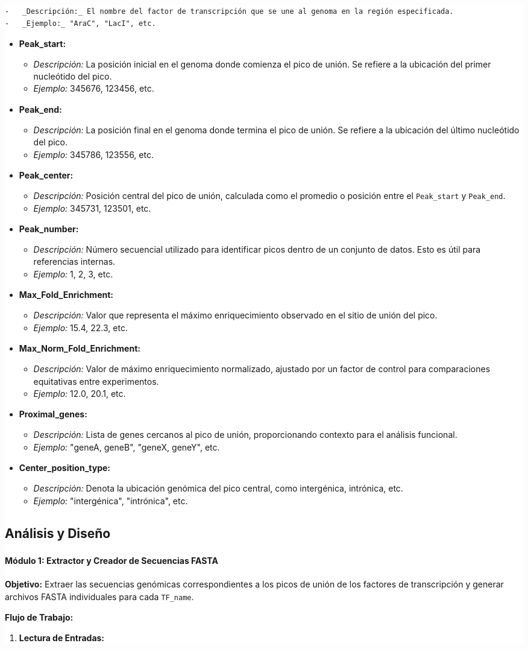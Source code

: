     -   _Descripción:_ El nombre del factor de transcripción que se une al genoma en la región especificada.
    -   _Ejemplo:_ "AraC", "LacI", etc.
-   **Peak_start:**
    
    -   _Descripción:_ La posición inicial en el genoma donde comienza el pico de unión. Se refiere a la ubicación del primer nucleótido del pico.
    -   _Ejemplo:_ 345676, 123456, etc.
-   **Peak_end:**
    
    -   _Descripción:_ La posición final en el genoma donde termina el pico de unión. Se refiere a la ubicación del último nucleótido del pico.
    -   _Ejemplo:_ 345786, 123556, etc.
-   **Peak_center:**
    
    -   _Descripción:_ Posición central del pico de unión, calculada como el promedio o posición entre el `Peak_start` y `Peak_end`.
    -   _Ejemplo:_ 345731, 123501, etc.
-   **Peak_number:**
    
    -   _Descripción:_ Número secuencial utilizado para identificar picos dentro de un conjunto de datos. Esto es útil para referencias internas.
    -   _Ejemplo:_ 1, 2, 3, etc.
-   **Max_Fold_Enrichment:**
    
    -   _Descripción:_ Valor que representa el máximo enriquecimiento observado en el sitio de unión del pico.
    -   _Ejemplo:_ 15.4, 22.3, etc.
-   **Max_Norm_Fold_Enrichment:**
    
    -   _Descripción:_ Valor de máximo enriquecimiento normalizado, ajustado por un factor de control para comparaciones equitativas entre experimentos.
    -   _Ejemplo:_ 12.0, 20.1, etc.
-   **Proximal_genes:**
    
    -   _Descripción:_ Lista de genes cercanos al pico de unión, proporcionando contexto para el análisis funcional.
    -   _Ejemplo:_ "geneA, geneB", "geneX, geneY", etc.
-   **Center_position_type:**
    
    -   _Descripción:_ Denota la ubicación genómica del pico central, como intergénica, intrónica, etc.
    -   _Ejemplo:_ "intergénica", "intrónica", etc.


## Análisis y Diseño





#### Módulo 1: Extractor y Creador de Secuencias FASTA

**Objetivo:** Extraer las secuencias genómicas correspondientes a los picos de unión de los factores de transcripción y generar archivos FASTA individuales para cada `TF_name`.

**Flujo de Trabajo:**

1.  **Lectura de Entradas:**
    